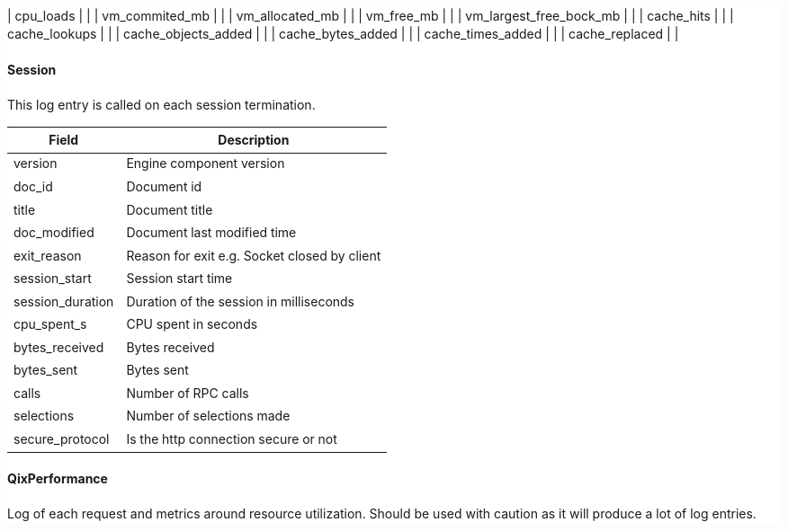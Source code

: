 | cpu_loads | |
| vm_commited_mb | |
| vm_allocated_mb | |
| vm_free_mb | |
| vm_largest_free_bock_mb | |
| cache_hits | |
| cache_lookups | |
| cache_objects_added | |
| cache_bytes_added | |
| cache_times_added | |
| cache_replaced | |

#### Session

This log entry is called on each session termination.

| Field | Description |
| ----- | ----------- |
| version | Engine component version |
| doc_id | Document id |
| title | Document title |
| doc_modified | Document last modified time |
| exit_reason | Reason for exit e.g. Socket closed by client |
| session_start | Session start time |
| session_duration | Duration of the session in milliseconds |
| cpu_spent_s | CPU spent in seconds |
| bytes_received | Bytes received |
| bytes_sent | Bytes sent |
| calls | Number of RPC calls |
| selections | Number of selections made |
| secure_protocol | Is the http connection secure or not |

#### QixPerformance

Log of each request and metrics around resource utilization. Should be used with caution as it will produce a lot of log entries.
